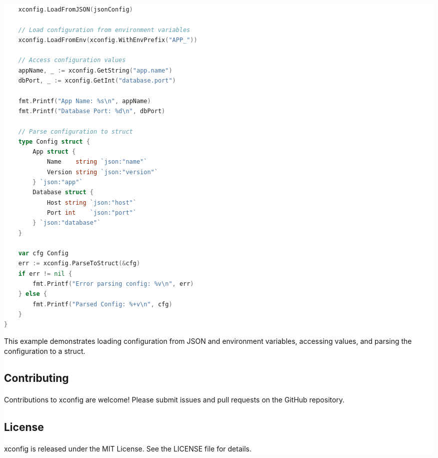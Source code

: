 ```go
    xconfig.LoadFromJSON(jsonConfig)

    // Load configuration from environment variables
    xconfig.LoadFromEnv(xconfig.WithEnvPrefix("APP_"))

    // Access configuration values
    appName, _ := xconfig.GetString("app.name")
    dbPort, _ := xconfig.GetInt("database.port")

    fmt.Printf("App Name: %s\n", appName)
    fmt.Printf("Database Port: %d\n", dbPort)

    // Parse configuration to struct
    type Config struct {
        App struct {
            Name    string `json:"name"`
            Version string `json:"version"`
        } `json:"app"`
        Database struct {
            Host string `json:"host"`
            Port int    `json:"port"`
        } `json:"database"`
    }

    var cfg Config
    err := xconfig.ParseToStruct(&cfg)
    if err != nil {
        fmt.Printf("Error parsing config: %v\n", err)
    } else {
        fmt.Printf("Parsed Config: %+v\n", cfg)
    }
}
```

This example demonstrates loading configuration from JSON and environment variables, accessing values, and parsing the configuration to a struct.

## Contributing

Contributions to xconfig are welcome! Please submit issues and pull requests on the GitHub repository.

## License

xconfig is released under the MIT License. See the LICENSE file for details.
